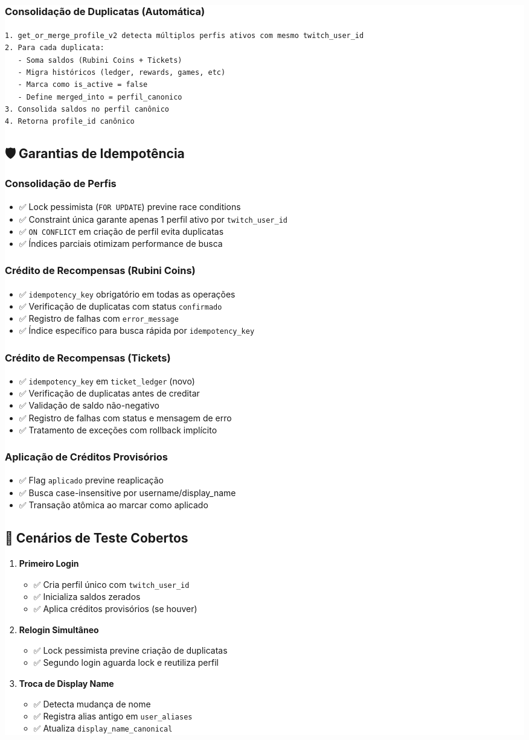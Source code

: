 ### Consolidação de Duplicatas (Automática)
```
1. get_or_merge_profile_v2 detecta múltiplos perfis ativos com mesmo twitch_user_id
2. Para cada duplicata:
   - Soma saldos (Rubini Coins + Tickets)
   - Migra históricos (ledger, rewards, games, etc)
   - Marca como is_active = false
   - Define merged_into = perfil_canonico
3. Consolida saldos no perfil canônico
4. Retorna profile_id canônico
```

## 🛡️ Garantias de Idempotência

### Consolidação de Perfis
- ✅ Lock pessimista (`FOR UPDATE`) previne race conditions
- ✅ Constraint única garante apenas 1 perfil ativo por `twitch_user_id`
- ✅ `ON CONFLICT` em criação de perfil evita duplicatas
- ✅ Índices parciais otimizam performance de busca

### Crédito de Recompensas (Rubini Coins)
- ✅ `idempotency_key` obrigatório em todas as operações
- ✅ Verificação de duplicatas com status `confirmado`
- ✅ Registro de falhas com `error_message`
- ✅ Índice específico para busca rápida por `idempotency_key`

### Crédito de Recompensas (Tickets)
- ✅ `idempotency_key` em `ticket_ledger` (novo)
- ✅ Verificação de duplicatas antes de creditar
- ✅ Validação de saldo não-negativo
- ✅ Registro de falhas com status e mensagem de erro
- ✅ Tratamento de exceções com rollback implícito

### Aplicação de Créditos Provisórios
- ✅ Flag `aplicado` previne reaplicação
- ✅ Busca case-insensitive por username/display_name
- ✅ Transação atômica ao marcar como aplicado

## 🧪 Cenários de Teste Cobertos

1. **Primeiro Login**
   - ✅ Cria perfil único com `twitch_user_id`
   - ✅ Inicializa saldos zerados
   - ✅ Aplica créditos provisórios (se houver)

2. **Relogin Simultâneo**
   - ✅ Lock pessimista previne criação de duplicatas
   - ✅ Segundo login aguarda lock e reutiliza perfil

3. **Troca de Display Name**
   - ✅ Detecta mudança de nome
   - ✅ Registra alias antigo em `user_aliases`
   - ✅ Atualiza `display_name_canonical`
